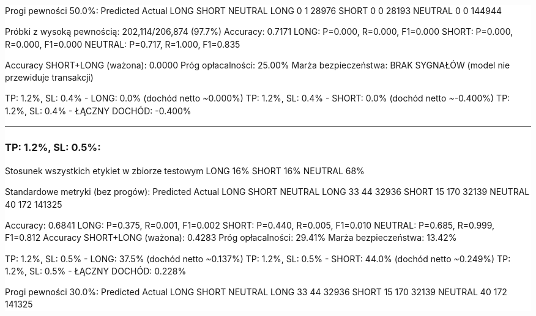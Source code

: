 Progi pewności 50.0%:
Predicted
Actual    LONG  SHORT  NEUTRAL
LONG      0      1      28976 
SHORT     0      0      28193 
NEUTRAL   0      0      144944

Próbki z wysoką pewnością: 202,114/206,874 (97.7%)
Accuracy: 0.7171
LONG: P=0.000, R=0.000, F1=0.000
SHORT: P=0.000, R=0.000, F1=0.000
NEUTRAL: P=0.717, R=1.000, F1=0.835

Accuracy SHORT+LONG (ważona): 0.0000
Próg opłacalności: 25.00%
Marża bezpieczeństwa: BRAK SYGNAŁÓW (model nie przewiduje transakcji)

TP: 1.2%, SL: 0.4% - LONG: 0.0% (dochód netto ~0.000%)
TP: 1.2%, SL: 0.4% - SHORT: 0.0% (dochód netto ~-0.400%)
TP: 1.2%, SL: 0.4% - ŁĄCZNY DOCHÓD: -0.400%

--------------------------------------------------------------------

### TP: 1.2%, SL: 0.5%:
Stosunek wszystkich etykiet w zbiorze testowym
LONG 16%
SHORT 16%
NEUTRAL 68%

Standardowe metryki (bez progów):
Predicted
Actual    LONG  SHORT  NEUTRAL
LONG      33     44     32936 
SHORT     15     170    32139 
NEUTRAL   40     172    141325

Accuracy: 0.6841
LONG: P=0.375, R=0.001, F1=0.002
SHORT: P=0.440, R=0.005, F1=0.010
NEUTRAL: P=0.685, R=0.999, F1=0.812
Accuracy SHORT+LONG (ważona): 0.4283
Próg opłacalności: 29.41%
Marża bezpieczeństwa: 13.42%

TP: 1.2%, SL: 0.5% - LONG: 37.5% (dochód netto ~0.137%)
TP: 1.2%, SL: 0.5% - SHORT: 44.0% (dochód netto ~0.249%)
TP: 1.2%, SL: 0.5% - ŁĄCZNY DOCHÓD: 0.228%


Progi pewności 30.0%:
Predicted
Actual    LONG  SHORT  NEUTRAL
LONG      33     44     32936 
SHORT     15     170    32139 
NEUTRAL   40     172    141325
